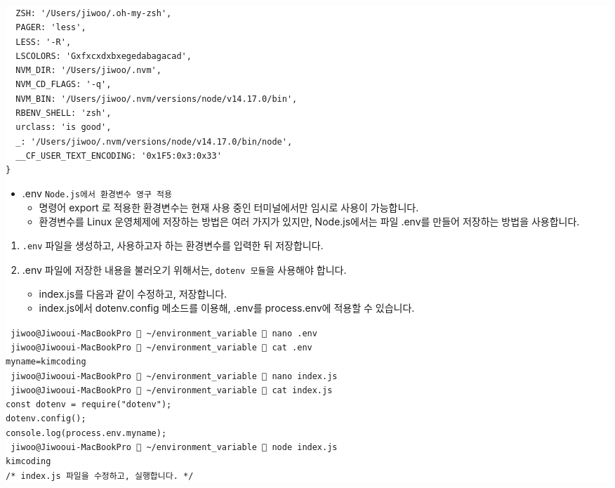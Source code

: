 ```t
  ZSH: '/Users/jiwoo/.oh-my-zsh',
  PAGER: 'less',
  LESS: '-R',
  LSCOLORS: 'Gxfxcxdxbxegedabagacad',
  NVM_DIR: '/Users/jiwoo/.nvm',
  NVM_CD_FLAGS: '-q',
  NVM_BIN: '/Users/jiwoo/.nvm/versions/node/v14.17.0/bin',
  RBENV_SHELL: 'zsh',
  urclass: 'is good',
  _: '/Users/jiwoo/.nvm/versions/node/v14.17.0/bin/node',
  __CF_USER_TEXT_ENCODING: '0x1F5:0x3:0x33'
}

```

- .env `Node.js에서 환경변수 영구 적용` <br>
  - 명령어 export 로 적용한 환경변수는 현재 사용 중인 터미널에서만 임시로 사용이 가능합니다.
  - 환경변수를 Linux 운영체제에 저장하는 방법은 여러 가지가 있지만, Node.js에서는 파일 .env를 만들어 저장하는 방법을 사용합니다.

1. `.env` 파일을 생성하고, 사용하고자 하는 환경변수를 입력한 뒤 저장합니다.

2. .env 파일에 저장한 내용을 불러오기 위해서는, `dotenv 모듈`을 사용해야 합니다.
   - index.js를 다음과 같이 수정하고, 저장합니다.
   - index.js에서 dotenv.config 메소드를 이용해, .env를 process.env에 적용할 수 있습니다.

```t
 jiwoo@Jiwooui-MacBookPro  ~/environment_variable  nano .env
 jiwoo@Jiwooui-MacBookPro  ~/environment_variable  cat .env
myname=kimcoding
 jiwoo@Jiwooui-MacBookPro  ~/environment_variable  nano index.js
 jiwoo@Jiwooui-MacBookPro  ~/environment_variable  cat index.js
const dotenv = require("dotenv");
dotenv.config();
console.log(process.env.myname);
 jiwoo@Jiwooui-MacBookPro  ~/environment_variable  node index.js
kimcoding
/* index.js 파일을 수정하고, 실행합니다. */
```
